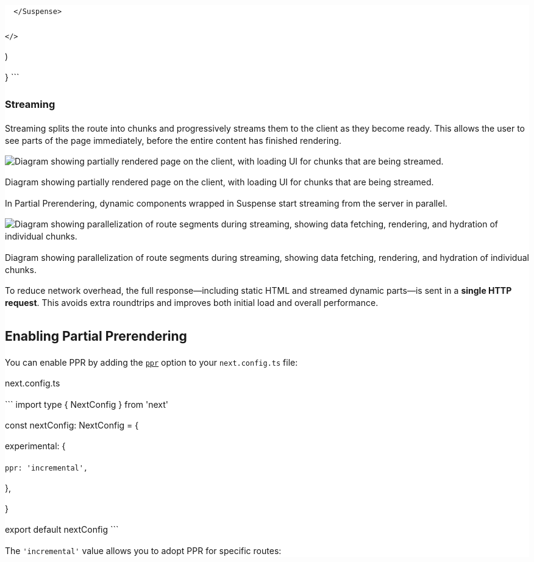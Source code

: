       </Suspense>

    </>

  )

}
\`\`\`

### Streaming

Streaming splits the route into chunks and progressively streams them to the client as they become ready. This allows the user to see parts of the page immediately, before the entire content has finished rendering.

![Diagram showing partially rendered page on the client, with loading UI for chunks that are being streamed.](https://nextjs.org/_next/image?url=https%3A%2F%2Fh8DxKfmAPhn8O0p3.public.blob.vercel-storage.com%2Fdocs%2Flight%2Fserver-rendering-with-streaming.png&w=1920&q=75)

Diagram showing partially rendered page on the client, with loading UI for chunks that are being streamed.

In Partial Prerendering, dynamic components wrapped in Suspense start streaming from the server in parallel.

![Diagram showing parallelization of route segments during streaming, showing data fetching, rendering, and hydration of individual chunks.](https://nextjs.org/_next/image?url=https%3A%2F%2Fh8DxKfmAPhn8O0p3.public.blob.vercel-storage.com%2Fdocs%2Flight%2Fsequential-parallel-data-fetching.png&w=1920&q=75)

Diagram showing parallelization of route segments during streaming, showing data fetching, rendering, and hydration of individual chunks.

To reduce network overhead, the full response—including static HTML and streamed dynamic parts—is sent in a **single HTTP request**. This avoids extra roundtrips and improves both initial load and overall performance.

## Enabling Partial Prerendering

You can enable PPR by adding the [`ppr`](https://rc.nextjs.org/docs/app/api-reference/next-config-js/ppr) option to your `next.config.ts` file:

next.config.ts

\`\`\`
import type { NextConfig } from 'next'

 

const nextConfig: NextConfig = {

  experimental: {

    ppr: 'incremental',

  },

}

 

export default nextConfig
\`\`\`

The `'incremental'` value allows you to adopt PPR for specific routes:
